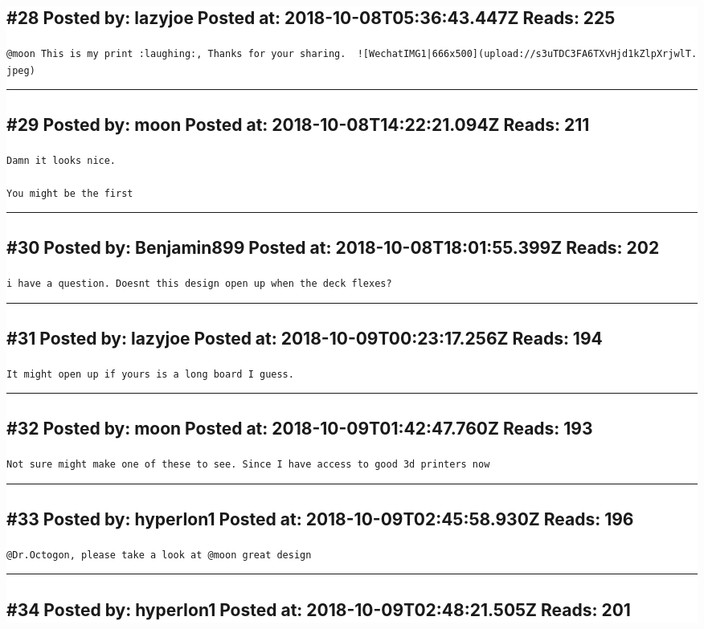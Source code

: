 ## \#28 Posted by: lazyjoe Posted at: 2018-10-08T05:36:43.447Z Reads: 225

```
@moon This is my print :laughing:, Thanks for your sharing.  ![WechatIMG1|666x500](upload://s3uTDC3FA6TXvHjd1kZlpXrjwlT.jpeg)
```

---
## \#29 Posted by: moon Posted at: 2018-10-08T14:22:21.094Z Reads: 211

```
Damn it looks nice.

You might be the first
```

---
## \#30 Posted by: Benjamin899 Posted at: 2018-10-08T18:01:55.399Z Reads: 202

```
i have a question. Doesnt this design open up when the deck flexes?
```

---
## \#31 Posted by: lazyjoe Posted at: 2018-10-09T00:23:17.256Z Reads: 194

```
It might open up if yours is a long board I guess.
```

---
## \#32 Posted by: moon Posted at: 2018-10-09T01:42:47.760Z Reads: 193

```
Not sure might make one of these to see. Since I have access to good 3d printers now
```

---
## \#33 Posted by: hyperIon1 Posted at: 2018-10-09T02:45:58.930Z Reads: 196

```
@Dr.Octogon, please take a look at @moon great design
```

---
## \#34 Posted by: hyperIon1 Posted at: 2018-10-09T02:48:21.505Z Reads: 201

